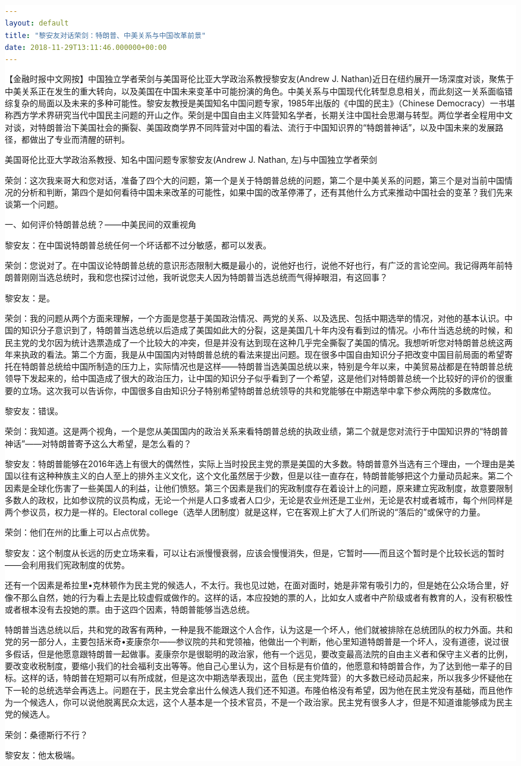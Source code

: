```yaml
---
layout: default
title: "黎安友对话荣剑：特朗普、中美关系与中国改革前景"
date: 2018-11-29T13:11:46.000000+00:00
---
```


【金融时报中文网按】中国独立学者荣剑与美国哥伦比亚大学政治系教授黎安友(Andrew J. Nathan)近日在纽约展开一场深度对谈，聚焦于中美关系正在发生的重大转向，以及美国在中国未来变革中可能扮演的角色。中美关系与中国现代化转型息息相关，而此刻这一关系面临错综复杂的局面以及未来的多种可能性。黎安友教授是美国知名中国问题专家，1985年出版的《中国的民主》（Chinese Democracy）一书堪称西方学术界研究当代中国民主问题的开山之作。荣剑是中国自由主义阵营知名学者，长期关注中国社会思潮与转型。两位学者全程用中文对谈，对特朗普治下美国社会的撕裂、美国政商学界不同阵营对中国的看法、流行于中国知识界的“特朗普神话”，以及中国未来的发展路径，都做出了专业而清醒的研判。


美国哥伦比亚大学政治系教授、知名中国问题专家黎安友(Andrew J. Nathan, 左)与中国独立学者荣剑

荣剑：这次我来哥大和您对话，准备了四个大的问题，第一个是关于特朗普总统的问题，第二个是中美关系的问题，第三个是对当前中国情况的分析和判断，第四个是如何看待中国未来改革的可能性，如果中国的改革停滞了，还有其他什么方式来推动中国社会的变革？我们先来谈第一个问题。

一、如何评价特朗普总统？——中美民间的双重视角

黎安友：在中国说特朗普总统任何一个坏话都不过分敏感，都可以发表。

荣剑：您说对了。在中国议论特朗普总统的意识形态限制大概是最小的，说他好也行，说他不好也行，有广泛的言论空间。我记得两年前特朗普刚刚当选总统时，我和您也探讨过他，我听说您夫人因为特朗普当选总统而气得掉眼泪，有这回事？

黎安友：是。

荣剑：我的问题从两个方面来理解，一个方面是您基于美国政治情况、两党的关系、以及选民、包括中期选举的情况，对他的基本认识。中国的知识分子意识到了，特朗普当选总统以后造成了美国如此大的分裂，这是美国几十年内没有看到过的情况。小布什当选总统的时候，和民主党的戈尔因为统计选票造成了一个比较大的冲突，但是并没有达到现在这种几乎完全撕裂了美国的情况。我想听听您对特朗普总统这两年来执政的看法。第二个方面，我是从中国国内对特朗普总统的看法来提出问题。现在很多中国自由知识分子把改变中国目前局面的希望寄托在特朗普总统给中国所制造的压力上，实际情况也是这样——特朗普当选美国总统以来，特别是今年以来，中美贸易战都是在特朗普总统领导下发起来的，给中国造成了很大的政治压力，让中国的知识分子似乎看到了一个希望，这是他们对特朗普总统一个比较好的评价的很重要的立场。这次我可以告诉你，中国很多自由知识分子特别希望特朗普总统领导的共和党能够在中期选举中拿下参众两院的多数席位。

黎安友：错误。

荣剑：我知道。这是两个视角，一个是您从美国国内的政治关系来看特朗普总统的执政业绩，第二个就是您对流行于中国知识界的“特朗普神话”——对特朗普寄予这么大希望，是怎么看的？

黎安友：特朗普能够在2016年选上有很大的偶然性，实际上当时投民主党的票是美国的大多数。特朗普意外当选有三个理由，一个理由是美国以往有这种种族主义的白人至上的排外主义文化，这个文化虽然居于少数，但是以往一直存在，特朗普能够把这个力量动员起来。第二个因素是全球化伤害了一些美国人的利益，让他们愤怒。第三个因素是我们的宪政制度存在着设计上的问题，原来建立宪政制度，故意要限制多数人的政权，比如参议院的议员构成，无论一个州是人口多或者人口少，无论是农业州还是工业州，无论是农村或者城市，每个州同样是两个参议员，权力是一样的。Electoral college（选举人团制度）就是这样，它在客观上扩大了人们所说的“落后的”或保守的力量。

荣剑：他们在州的比重上可以占点优势。

黎安友：这个制度从长远的历史立场来看，可以让右派慢慢衰弱，应该会慢慢消失，但是，它暂时——而且这个暂时是个比较长远的暂时——会利用我们宪政制度的优势。

还有一个因素是希拉里•克林顿作为民主党的候选人，不太行。我也见过她，在面对面时，她是非常有吸引力的，但是她在公众场合里，好像不那么自然，她的行为看上去是比较虚假或做作的。这样的话，本应投她的票的人，比如女人或者中产阶级或者有教育的人，没有积极性或者根本没有去投她的票。由于这四个因素，特朗普能够当选总统。

特朗普当选总统以后，共和党的政客有两种，一种是我不能跟这个人合作，认为这是一个坏人，他们就被排除在总统团队的权力外面。共和党的另一部分人，主要包括米奇•麦康奈尔——参议院的共和党领袖，他做出一个判断，他心里知道特朗普是一个坏人，没有道德，说过很多假话，但是他愿意跟特朗普一起做事。麦康奈尔是很聪明的政治家，他有一个远见，要改变最高法院的自由主义者和保守主义者的比例，要改变收税制度，要缩小我们的社会福利支出等等。他自己心里认为，这个目标是有价值的，他愿意和特朗普合作，为了达到他一辈子的目标。这样的话，特朗普在短期可以有所成就，但是这次中期选举表现出，蓝色（民主党阵营）的大多数已经动员起来，所以我多少怀疑他在下一轮的总统选举会再选上。问题在于，民主党会拿出什么候选人我们还不知道。布隆伯格没有希望，因为他在民主党没有基础，而且他作为一个候选人，你可以说他脱离民众太远，这个人基本是一个技术官员，不是一个政治家。民主党有很多人才，但是不知道谁能够成为民主党的候选人。

荣剑：桑德斯行不行？

黎安友：他太极端。

